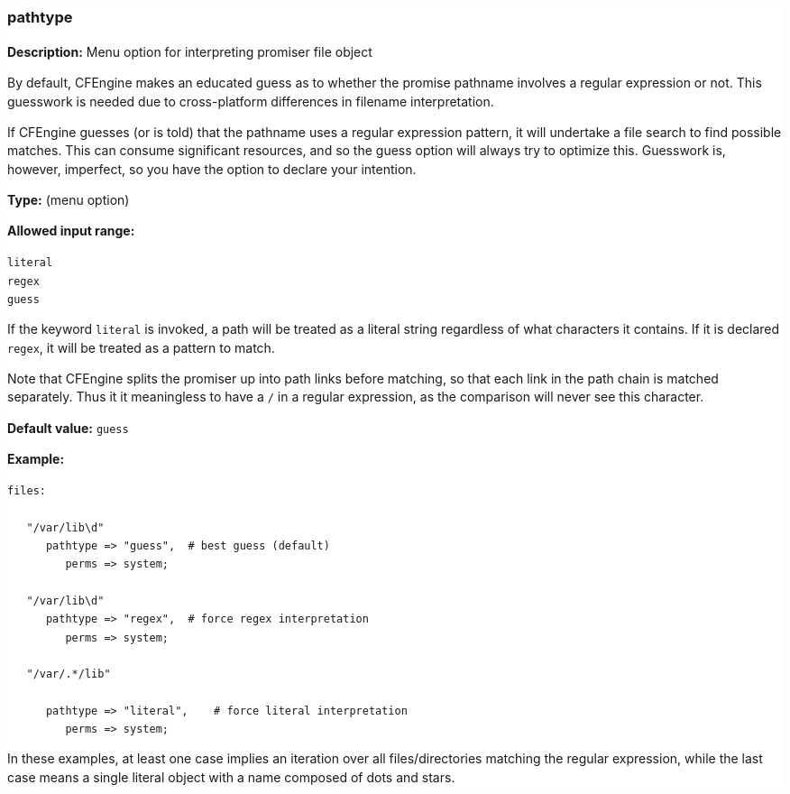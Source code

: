 ### pathtype

**Description:** Menu option for interpreting promiser file object

By default, CFEngine makes an educated guess as to whether the promise
pathname involves a regular expression or not. This guesswork is needed
due to cross-platform differences in filename interpretation.

If CFEngine guesses (or is told) that the pathname uses a regular
expression pattern, it will undertake a file search to find possible
matches. This can consume significant resources, and so the guess option
will always try to optimize this. Guesswork is, however, imperfect, so
you have the option to declare your intention.

**Type:** (menu option)

**Allowed input range:**

```
literal
regex
guess
```

If the keyword `literal` is invoked, a path will be treated as a literal
string regardless of what characters it contains. If it is declared
`regex`, it will be treated as a pattern to match.

Note that CFEngine splits the promiser up into path links before
matching, so that each link in the path chain is matched separately.
Thus it it meaningless to have a `/` in a regular expression, as the
comparison will never see this character.

**Default value:** `guess`

**Example:**

```cf3
files:

   "/var/lib\d"
      pathtype => "guess",  # best guess (default)
         perms => system;

   "/var/lib\d"
      pathtype => "regex",  # force regex interpretation
         perms => system;

   "/var/.*/lib"

      pathtype => "literal",    # force literal interpretation
         perms => system;
```

In these examples, at least one case implies an iteration over all
files/directories matching the regular expression, while the last case
means a single literal object with a name composed of dots and stars.
